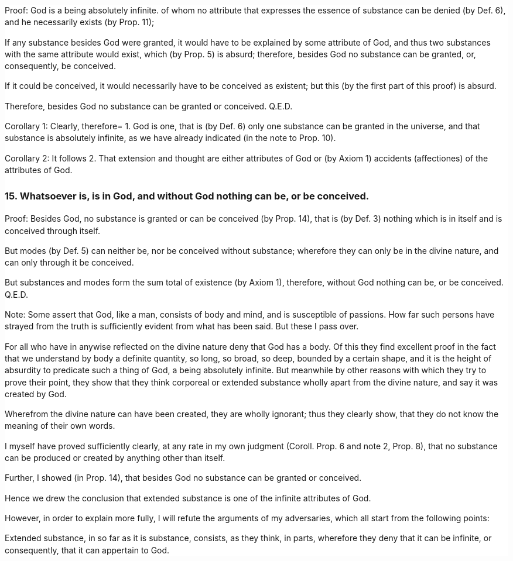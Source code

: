 Proof: God is a being absolutely infinite. of whom no attribute that expresses the essence of substance can be denied (by Def. 6), and he necessarily exists (by Prop. 11);

If any substance besides God were granted, it would have to be explained by some attribute of God, and thus two substances with the same attribute would exist, which (by Prop. 5) is absurd; therefore, besides God no substance can be granted, or, consequently, be conceived.

If it could be conceived, it would necessarily have to be conceived as existent;
but this (by the first part of this proof) is absurd.

Therefore, besides God no substance can be granted or conceived. Q.E.D.

Corollary 1: Clearly, therefore=  1. God is one, that is (by Def. 6) only one substance can be granted in the universe, and that substance is absolutely infinite, as we have already indicated (in the note to Prop. 10). 

Corollary 2: It follows 2. That extension and thought are either attributes of God or (by Axiom 1) accidents (affectiones) of the attributes of God.


### 15. Whatsoever is, is in God, and without God nothing can be, or be conceived.

Proof: Besides God, no substance is granted or can be conceived (by Prop. 14), that is (by Def. 3) nothing which is in itself and is conceived through itself.

But modes (by Def. 5) can neither be, nor be conceived without substance; wherefore they can only be in the divine nature, and can only through it be conceived.

But substances and modes form the sum total of existence (by Axiom 1), therefore, without God nothing can be, or be conceived. Q.E.D.

Note: Some assert that God, like a man, consists of body and mind, and is susceptible of passions.
How far such persons have strayed from the truth is sufficiently evident from what has been said.
But these I pass over.

For all who have in anywise reflected on the divine nature deny that God has a body.
Of this they find excellent proof in the fact that we understand by body a definite quantity, so long, so broad, so deep, bounded by a certain shape, and it is the height of absurdity to predicate such a thing of God, a being absolutely infinite.
But meanwhile by other reasons with which they try to prove their point, they show that they think corporeal or extended substance wholly apart from the divine nature, and say it was created by God.

Wherefrom the divine nature can have been created, they are wholly ignorant; thus they clearly show, that they do not know the meaning of their own words.

I myself have proved sufficiently clearly, at any rate in my own judgment (Coroll. Prop. 6 and note 2, Prop. 8), that no substance can be produced or created by anything other than itself.

Further, I showed (in Prop. 14), that besides God no substance can be granted or conceived.

Hence we drew the conclusion that extended substance is one of the infinite attributes of God.

However, in order to explain more fully, I will refute the arguments of my adversaries, which all start from the following points:

Extended substance, in so far as it is substance, consists, as they think, in parts, wherefore they deny that it can be infinite, or consequently, that it can appertain to God.
